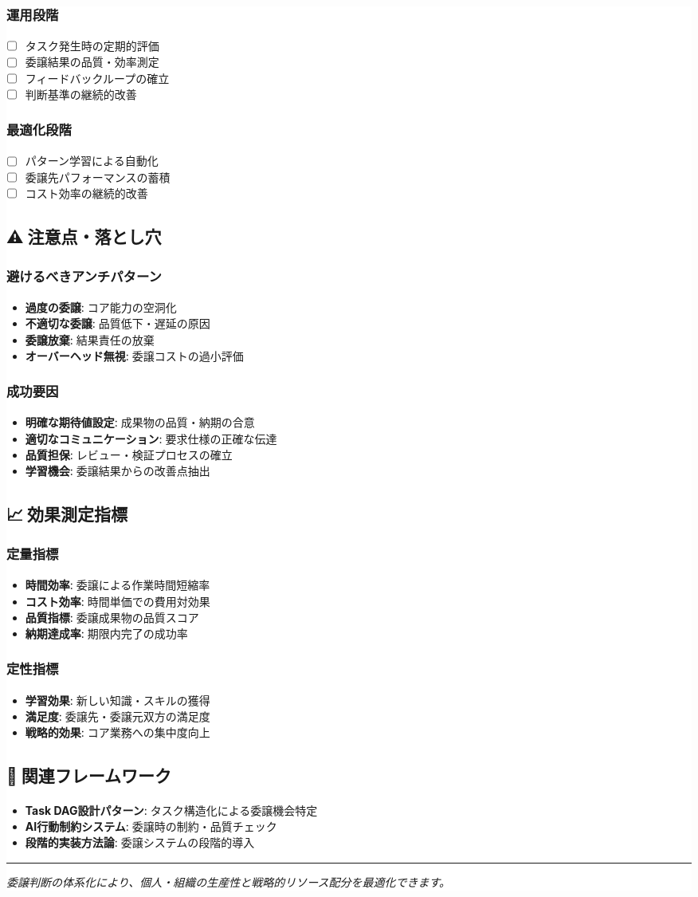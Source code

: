 ### 運用段階
- [ ] タスク発生時の定期的評価
- [ ] 委譲結果の品質・効率測定
- [ ] フィードバックループの確立
- [ ] 判断基準の継続的改善

### 最適化段階
- [ ] パターン学習による自動化
- [ ] 委譲先パフォーマンスの蓄積
- [ ] コスト効率の継続的改善

## ⚠️ 注意点・落とし穴

### 避けるべきアンチパターン
- **過度の委譲**: コア能力の空洞化
- **不適切な委譲**: 品質低下・遅延の原因
- **委譲放棄**: 結果責任の放棄
- **オーバーヘッド無視**: 委譲コストの過小評価

### 成功要因
- **明確な期待値設定**: 成果物の品質・納期の合意
- **適切なコミュニケーション**: 要求仕様の正確な伝達
- **品質担保**: レビュー・検証プロセスの確立
- **学習機会**: 委譲結果からの改善点抽出

## 📈 効果測定指標

### 定量指標
- **時間効率**: 委譲による作業時間短縮率
- **コスト効率**: 時間単価での費用対効果
- **品質指標**: 委譲成果物の品質スコア
- **納期達成率**: 期限内完了の成功率

### 定性指標
- **学習効果**: 新しい知識・スキルの獲得
- **満足度**: 委譲先・委譲元双方の満足度
- **戦略的効果**: コア業務への集中度向上

## 🔗 関連フレームワーク

- **Task DAG設計パターン**: タスク構造化による委譲機会特定
- **AI行動制約システム**: 委譲時の制約・品質チェック
- **段階的実装方法論**: 委譲システムの段階的導入

---

*委譲判断の体系化により、個人・組織の生産性と戦略的リソース配分を最適化できます。*